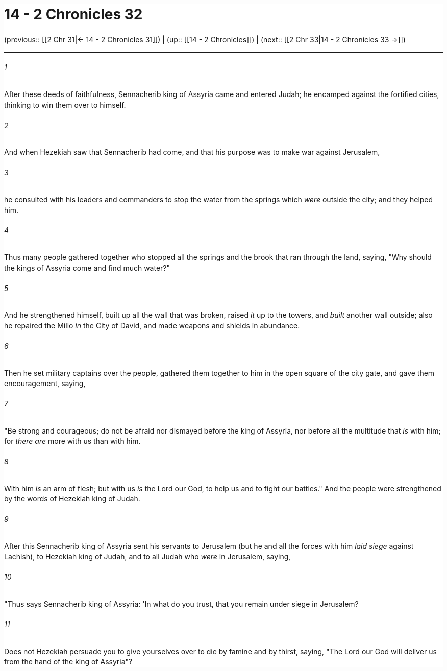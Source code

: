 # 14 - 2 Chronicles 32

(previous:: [[2 Chr 31|← 14 - 2 Chronicles 31]]) | (up:: [[14 - 2 Chronicles]]) | (next:: [[2 Chr 33|14 - 2 Chronicles 33 →]])

***


###### 1 
After these deeds of faithfulness, Sennacherib king of Assyria came and entered Judah; he encamped against the fortified cities, thinking to win them over to himself. 

###### 2 
And when Hezekiah saw that Sennacherib had come, and that his purpose was to make war against Jerusalem, 

###### 3 
he consulted with his leaders and commanders to stop the water from the springs which _were_ outside the city; and they helped him. 

###### 4 
Thus many people gathered together who stopped all the springs and the brook that ran through the land, saying, "Why should the kings of Assyria come and find much water?" 

###### 5 
And he strengthened himself, built up all the wall that was broken, raised _it_ up to the towers, and _built_ another wall outside; also he repaired the Millo _in_ the City of David, and made weapons and shields in abundance. 

###### 6 
Then he set military captains over the people, gathered them together to him in the open square of the city gate, and gave them encouragement, saying, 

###### 7 
"Be strong and courageous; do not be afraid nor dismayed before the king of Assyria, nor before all the multitude that _is_ with him; for _there are_ more with us than with him. 

###### 8 
With him _is_ an arm of flesh; but with us _is_ the Lord our God, to help us and to fight our battles." And the people were strengthened by the words of Hezekiah king of Judah. 

###### 9 
After this Sennacherib king of Assyria sent his servants to Jerusalem (but he and all the forces with him _laid siege_ against Lachish), to Hezekiah king of Judah, and to all Judah who _were_ in Jerusalem, saying, 

###### 10 
"Thus says Sennacherib king of Assyria: 'In what do you trust, that you remain under siege in Jerusalem? 

###### 11 
Does not Hezekiah persuade you to give yourselves over to die by famine and by thirst, saying, "The Lord our God will deliver us from the hand of the king of Assyria"? 
